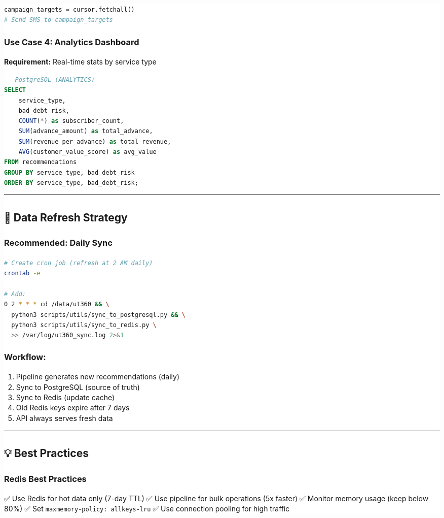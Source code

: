 ```python
campaign_targets = cursor.fetchall()
# Send SMS to campaign_targets
```

### Use Case 4: Analytics Dashboard
**Requirement:** Real-time stats by service type

```sql
-- PostgreSQL (ANALYTICS)
SELECT
    service_type,
    bad_debt_risk,
    COUNT(*) as subscriber_count,
    SUM(advance_amount) as total_advance,
    SUM(revenue_per_advance) as total_revenue,
    AVG(customer_value_score) as avg_value
FROM recommendations
GROUP BY service_type, bad_debt_risk
ORDER BY service_type, bad_debt_risk;
```

---

## 🔄 Data Refresh Strategy

### Recommended: Daily Sync

```bash
# Create cron job (refresh at 2 AM daily)
crontab -e

# Add:
0 2 * * * cd /data/ut360 && \
  python3 scripts/utils/sync_to_postgresql.py && \
  python3 scripts/utils/sync_to_redis.py \
  >> /var/log/ut360_sync.log 2>&1
```

### Workflow:
1. Pipeline generates new recommendations (daily)
2. Sync to PostgreSQL (source of truth)
3. Sync to Redis (update cache)
4. Old Redis keys expire after 7 days
5. API always serves fresh data

---

## 💡 Best Practices

### Redis Best Practices
✅ Use Redis for hot data only (7-day TTL)
✅ Use pipeline for bulk operations (5x faster)
✅ Monitor memory usage (keep below 80%)
✅ Set `maxmemory-policy: allkeys-lru`
✅ Use connection pooling for high traffic
